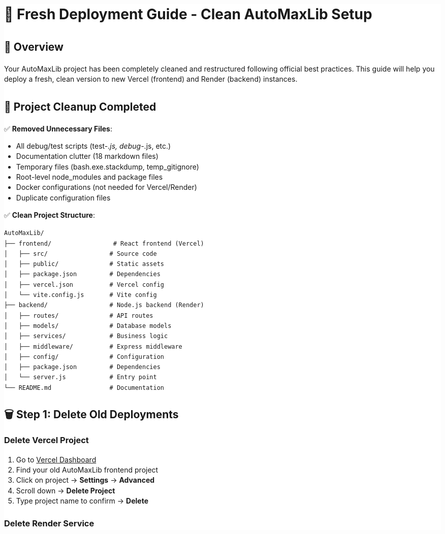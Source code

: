 # 🚀 Fresh Deployment Guide - Clean AutoMaxLib Setup

## 🎯 Overview

Your AutoMaxLib project has been completely cleaned and restructured following official best practices. This guide will help you deploy a fresh, clean version to new Vercel (frontend) and Render (backend) instances.

## 🧹 Project Cleanup Completed

✅ **Removed Unnecessary Files**:

- All debug/test scripts (test-_.js, debug-_.js, etc.)
- Documentation clutter (18 markdown files)
- Temporary files (bash.exe.stackdump, temp_gitignore)
- Root-level node_modules and package files
- Docker configurations (not needed for Vercel/Render)
- Duplicate configuration files

✅ **Clean Project Structure**:

```
AutoMaxLib/
├── frontend/                 # React frontend (Vercel)
│   ├── src/                 # Source code
│   ├── public/              # Static assets
│   ├── package.json         # Dependencies
│   ├── vercel.json          # Vercel config
│   └── vite.config.js       # Vite config
├── backend/                 # Node.js backend (Render)
│   ├── routes/              # API routes
│   ├── models/              # Database models
│   ├── services/            # Business logic
│   ├── middleware/          # Express middleware
│   ├── config/              # Configuration
│   ├── package.json         # Dependencies
│   └── server.js            # Entry point
└── README.md                # Documentation
```

## 🗑️ Step 1: Delete Old Deployments

### Delete Vercel Project

1. Go to [Vercel Dashboard](https://vercel.com/dashboard)
2. Find your old AutoMaxLib frontend project
3. Click on project → **Settings** → **Advanced**
4. Scroll down → **Delete Project**
5. Type project name to confirm → **Delete**

### Delete Render Service
